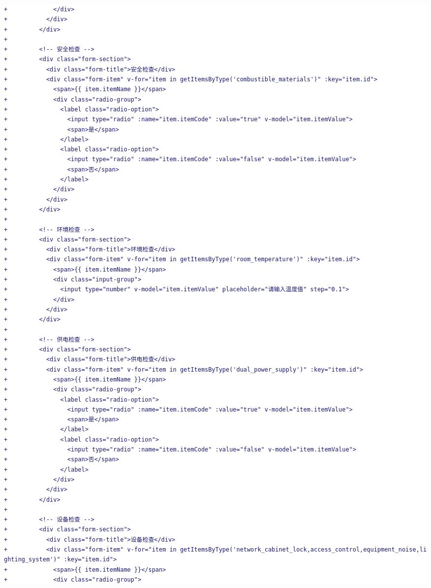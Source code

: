 ```diff
+             </div>
+           </div>
+         </div>
+ 
+         <!-- 安全检查 -->
+         <div class="form-section">
+           <div class="form-title">安全检查</div>
+           <div class="form-item" v-for="item in getItemsByType('combustible_materials')" :key="item.id">
+             <span>{{ item.itemName }}</span>
+             <div class="radio-group">
+               <label class="radio-option">
+                 <input type="radio" :name="item.itemCode" :value="true" v-model="item.itemValue">
+                 <span>是</span>
+               </label>
+               <label class="radio-option">
+                 <input type="radio" :name="item.itemCode" :value="false" v-model="item.itemValue">
+                 <span>否</span>
+               </label>
+             </div>
+           </div>
+         </div>
+ 
+         <!-- 环境检查 -->
+         <div class="form-section">
+           <div class="form-title">环境检查</div>
+           <div class="form-item" v-for="item in getItemsByType('room_temperature')" :key="item.id">
+             <span>{{ item.itemName }}</span>
+             <div class="input-group">
+               <input type="number" v-model="item.itemValue" placeholder="请输入温度值" step="0.1">
+             </div>
+           </div>
+         </div>
+ 
+         <!-- 供电检查 -->
+         <div class="form-section">
+           <div class="form-title">供电检查</div>
+           <div class="form-item" v-for="item in getItemsByType('dual_power_supply')" :key="item.id">
+             <span>{{ item.itemName }}</span>
+             <div class="radio-group">
+               <label class="radio-option">
+                 <input type="radio" :name="item.itemCode" :value="true" v-model="item.itemValue">
+                 <span>是</span>
+               </label>
+               <label class="radio-option">
+                 <input type="radio" :name="item.itemCode" :value="false" v-model="item.itemValue">
+                 <span>否</span>
+               </label>
+             </div>
+           </div>
+         </div>
+ 
+         <!-- 设备检查 -->
+         <div class="form-section">
+           <div class="form-title">设备检查</div>
+           <div class="form-item" v-for="item in getItemsByType('network_cabinet_lock,access_control,equipment_noise,lighting_system')" :key="item.id">
+             <span>{{ item.itemName }}</span>
+             <div class="radio-group">
```